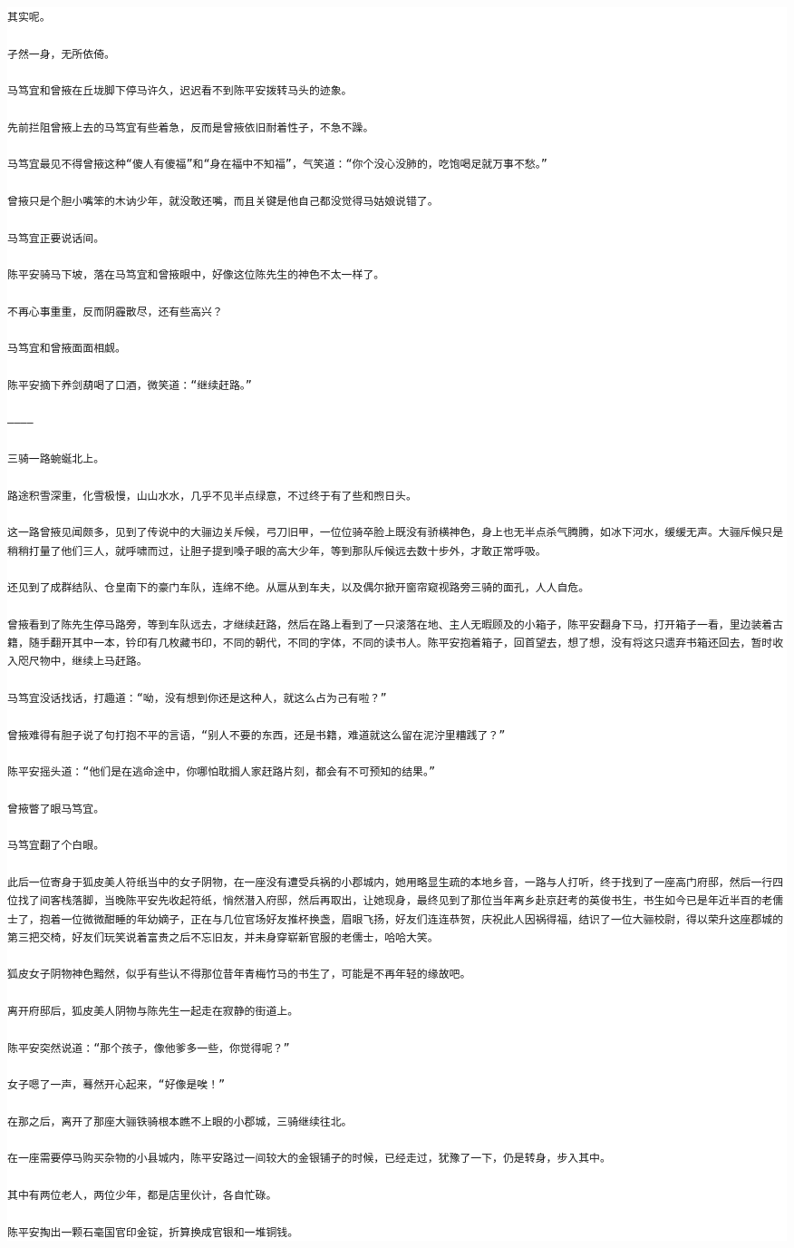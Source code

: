    其实呢。

    孑然一身，无所依倚。

    马笃宜和曾掖在丘垅脚下停马许久，迟迟看不到陈平安拨转马头的迹象。

    先前拦阻曾掖上去的马笃宜有些着急，反而是曾掖依旧耐着性子，不急不躁。

    马笃宜最见不得曾掖这种“傻人有傻福”和“身在福中不知福”，气笑道：“你个没心没肺的，吃饱喝足就万事不愁。”

    曾掖只是个胆小嘴笨的木讷少年，就没敢还嘴，而且关键是他自己都没觉得马姑娘说错了。

    马笃宜正要说话间。

    陈平安骑马下坡，落在马笃宜和曾掖眼中，好像这位陈先生的神色不太一样了。

    不再心事重重，反而阴霾散尽，还有些高兴？

    马笃宜和曾掖面面相觑。

    陈平安摘下养剑葫喝了口酒，微笑道：“继续赶路。”

    ————

    三骑一路蜿蜒北上。

    路途积雪深重，化雪极慢，山山水水，几乎不见半点绿意，不过终于有了些和煦日头。

    这一路曾掖见闻颇多，见到了传说中的大骊边关斥候，弓刀旧甲，一位位骑卒脸上既没有骄横神色，身上也无半点杀气腾腾，如冰下河水，缓缓无声。大骊斥候只是稍稍打量了他们三人，就呼啸而过，让胆子提到嗓子眼的高大少年，等到那队斥候远去数十步外，才敢正常呼吸。

    还见到了成群结队、仓皇南下的豪门车队，连绵不绝。从扈从到车夫，以及偶尔掀开窗帘窥视路旁三骑的面孔，人人自危。

    曾掖看到了陈先生停马路旁，等到车队远去，才继续赶路，然后在路上看到了一只滚落在地、主人无暇顾及的小箱子，陈平安翻身下马，打开箱子一看，里边装着古籍，随手翻开其中一本，钤印有几枚藏书印，不同的朝代，不同的字体，不同的读书人。陈平安抱着箱子，回首望去，想了想，没有将这只遗弃书箱还回去，暂时收入咫尺物中，继续上马赶路。

    马笃宜没话找话，打趣道：“呦，没有想到你还是这种人，就这么占为己有啦？”

    曾掖难得有胆子说了句打抱不平的言语，“别人不要的东西，还是书籍，难道就这么留在泥泞里糟践了？”

    陈平安摇头道：“他们是在逃命途中，你哪怕耽搁人家赶路片刻，都会有不可预知的结果。”

    曾掖瞥了眼马笃宜。

    马笃宜翻了个白眼。

    此后一位寄身于狐皮美人符纸当中的女子阴物，在一座没有遭受兵祸的小郡城内，她用略显生疏的本地乡音，一路与人打听，终于找到了一座高门府邸，然后一行四位找了间客栈落脚，当晚陈平安先收起符纸，悄然潜入府邸，然后再取出，让她现身，最终见到了那位当年离乡赴京赶考的英俊书生，书生如今已是年近半百的老儒士了，抱着一位微微酣睡的年幼嫡子，正在与几位官场好友推杯换盏，眉眼飞扬，好友们连连恭贺，庆祝此人因祸得福，结识了一位大骊校尉，得以荣升这座郡城的第三把交椅，好友们玩笑说着富贵之后不忘旧友，并未身穿崭新官服的老儒士，哈哈大笑。

    狐皮女子阴物神色黯然，似乎有些认不得那位昔年青梅竹马的书生了，可能是不再年轻的缘故吧。

    离开府邸后，狐皮美人阴物与陈先生一起走在寂静的街道上。

    陈平安突然说道：“那个孩子，像他爹多一些，你觉得呢？”

    女子嗯了一声，蓦然开心起来，“好像是唉！”

    在那之后，离开了那座大骊铁骑根本瞧不上眼的小郡城，三骑继续往北。

    在一座需要停马购买杂物的小县城内，陈平安路过一间较大的金银铺子的时候，已经走过，犹豫了一下，仍是转身，步入其中。

    其中有两位老人，两位少年，都是店里伙计，各自忙碌。

    陈平安掏出一颗石毫国官印金锭，折算换成官银和一堆铜钱。
